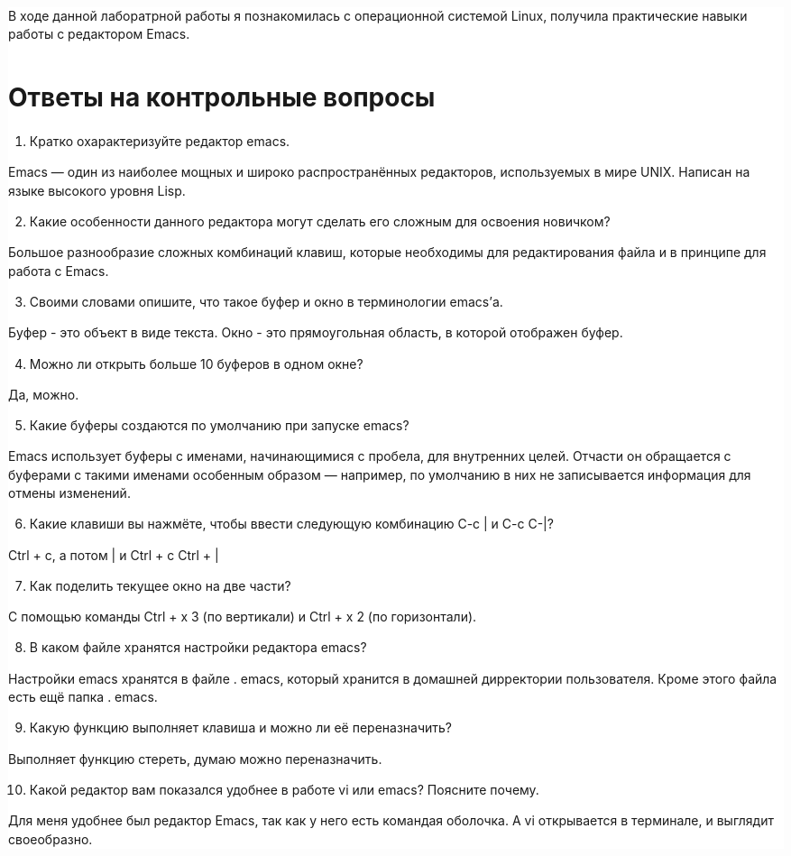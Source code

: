В ходе данной лаборатрной работы я познакомилась с операционной системой Linuх, получила практические навыки работы с редактором Emacs.

# Ответы на контрольные вопросы

1. Кратко охарактеризуйте редактор emacs.

Emacs — один из наиболее мощных и широко распространённых редакторов, используемых в мире UNIX. Написан на языке высокого уровня Lisp.

2. Какие особенности данного редактора могут сделать его сложным для освоения новичком?

Большое разнообразие сложных комбинаций клавиш, которые необходимы для редактирования файла и в принципе для работа с Emacs.

3. Своими словами опишите, что такое буфер и окно в терминологии emacs’а.

Буфер - это объект в виде текста. Окно - это прямоугольная область, в которой отображен буфер.

4. Можно ли открыть больше 10 буферов в одном окне?

Да, можно.

5. Какие буферы создаются по умолчанию при запуске emacs?

Emacs использует буферы с именами, начинающимися с пробела, для внутренних целей. Отчасти он обращается с буферами с такими именами особенным образом — например, по умолчанию в них не записывается информация для отмены изменений.

6. Какие клавиши вы нажмёте, чтобы ввести следующую комбинацию C-c | и C-c C-|?

Ctrl + c, а потом | и Ctrl + c Ctrl + |

7. Как поделить текущее окно на две части?

С помощью команды Ctrl + x 3 (по вертикали) и Ctrl + x 2 (по горизонтали).

8. В каком файле хранятся настройки редактора emacs?

Настройки emacs хранятся в файле . emacs, который хранится в домашней дирректории пользователя. Кроме этого файла есть ещё папка . emacs.

9. Какую функцию выполняет клавиша и можно ли её переназначить?

Выполняет функцию стереть, думаю можно переназначить.

10. Какой редактор вам показался удобнее в работе vi или emacs? Поясните почему.

Для меня удобнее был редактор Emacs, так как у него есть командая оболочка. А vi открывается в терминале, и выглядит своеобразно.
